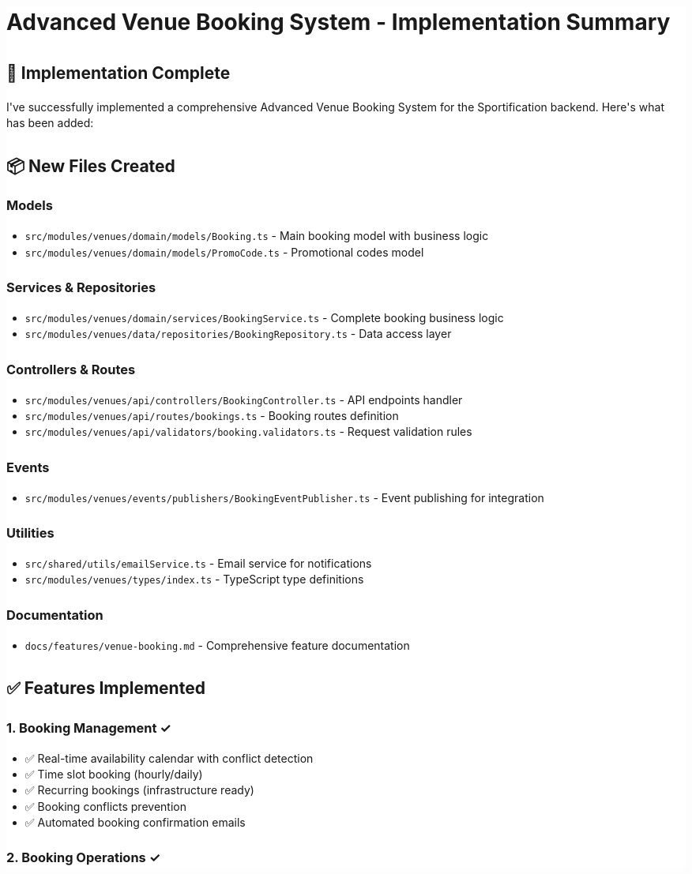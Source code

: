 # Advanced Venue Booking System - Implementation Summary

## 🎉 Implementation Complete

I've successfully implemented a comprehensive Advanced Venue Booking System for the Sportification backend. Here's what has been added:

## 📦 New Files Created

### Models

- `src/modules/venues/domain/models/Booking.ts` - Main booking model with business logic
- `src/modules/venues/domain/models/PromoCode.ts` - Promotional codes model

### Services & Repositories

- `src/modules/venues/domain/services/BookingService.ts` - Complete booking business logic
- `src/modules/venues/data/repositories/BookingRepository.ts` - Data access layer

### Controllers & Routes

- `src/modules/venues/api/controllers/BookingController.ts` - API endpoints handler
- `src/modules/venues/api/routes/bookings.ts` - Booking routes definition
- `src/modules/venues/api/validators/booking.validators.ts` - Request validation rules

### Events

- `src/modules/venues/events/publishers/BookingEventPublisher.ts` - Event publishing for integration

### Utilities

- `src/shared/utils/emailService.ts` - Email service for notifications
- `src/modules/venues/types/index.ts` - TypeScript type definitions

### Documentation

- `docs/features/venue-booking.md` - Comprehensive feature documentation

## ✅ Features Implemented

### 1. **Booking Management** ✓

- ✅ Real-time availability calendar with conflict detection
- ✅ Time slot booking (hourly/daily)
- ✅ Recurring bookings (infrastructure ready)
- ✅ Booking conflicts prevention
- ✅ Automated booking confirmation emails

### 2. **Booking Operations** ✓
